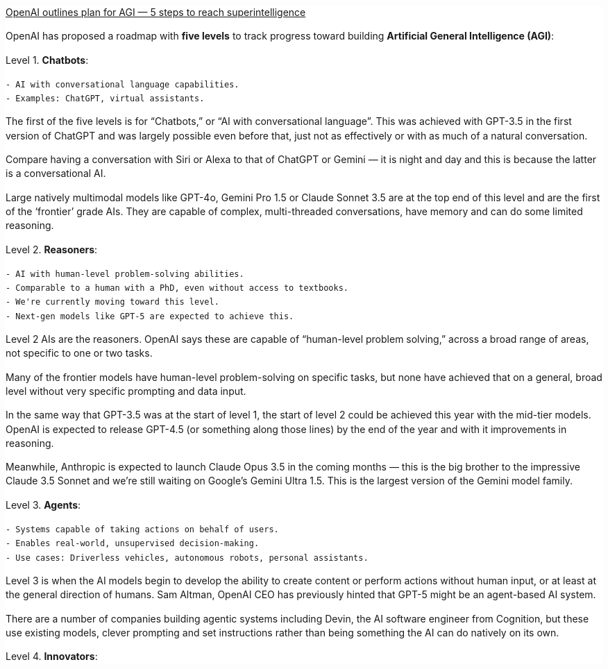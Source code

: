 [OpenAI outlines plan for AGI — 5 steps to reach superintelligence](https://www.tomsguide.com/ai/chatgpt/openai-has-5-steps-to-agi-and-were-only-a-third-of-the-way-there)

OpenAI has proposed a roadmap with **five levels** to track progress toward building **Artificial General Intelligence (AGI)**:

Level 1. **Chatbots**:

    - AI with conversational language capabilities.
    - Examples: ChatGPT, virtual assistants.

The first of the five levels is for “Chatbots,” or “AI with conversational language”. This was achieved with GPT-3.5 in the first version of ChatGPT and was largely possible even before that, just not as effectively or with as much of a natural conversation.

Compare having a conversation with Siri or Alexa to that of ChatGPT or Gemini — it is night and day and this is because the latter is a conversational AI.

Large natively multimodal models like GPT-4o, Gemini Pro 1.5 or Claude Sonnet 3.5 are at the top end of this level and are the first of the ‘frontier’ grade AIs. They are capable of complex, multi-threaded conversations, have memory and can do some limited reasoning. 

Level 2. **Reasoners**:

    - AI with human-level problem-solving abilities.
    - Comparable to a human with a PhD, even without access to textbooks.
    - We're currently moving toward this level.
    - Next-gen models like GPT-5 are expected to achieve this.

Level 2 AIs are the reasoners. OpenAI says these are capable of “human-level problem solving,” across a broad range of areas, not specific to one or two tasks. 

Many of the frontier models have human-level problem-solving on specific tasks, but none have achieved that on a general, broad level without very specific prompting and data input.

In the same way that GPT-3.5 was at the start of level 1, the start of level 2 could be achieved this year with the mid-tier models. OpenAI is expected to release GPT-4.5 (or something along those lines) by the end of the year and with it improvements in reasoning.

Meanwhile, Anthropic is expected to launch Claude Opus 3.5 in the coming months — this is the big brother to the impressive Claude 3.5 Sonnet and we’re still waiting on Google’s Gemini Ultra 1.5. This is the largest version of the Gemini model family.
    
Level 3. **Agents**:

    - Systems capable of taking actions on behalf of users.
    - Enables real-world, unsupervised decision-making.
    - Use cases: Driverless vehicles, autonomous robots, personal assistants.

Level 3 is when the AI models begin to develop the ability to create content or perform actions without human input, or at least at the general direction of humans. Sam Altman, OpenAI CEO has previously hinted that GPT-5 might be an agent-based AI system. 

There are a number of companies building agentic systems including Devin, the AI software engineer from Cognition, but these use existing models, clever prompting and set instructions rather than being something the AI can do natively on its own.

Level 4. **Innovators**:
